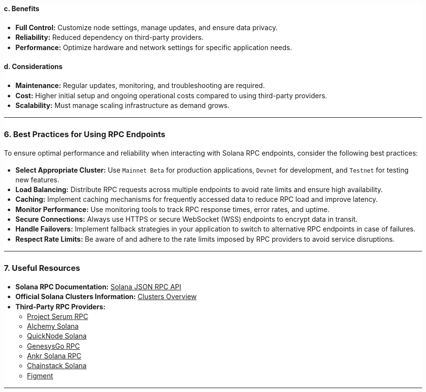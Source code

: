 #### **c. Benefits**
- **Full Control:** Customize node settings, manage updates, and ensure data privacy.
- **Reliability:** Reduced dependency on third-party providers.
- **Performance:** Optimize hardware and network settings for specific application needs.

#### **d. Considerations**
- **Maintenance:** Regular updates, monitoring, and troubleshooting are required.
- **Cost:** Higher initial setup and ongoing operational costs compared to using third-party providers.
- **Scalability:** Must manage scaling infrastructure as demand grows.

---

### **6. Best Practices for Using RPC Endpoints**

To ensure optimal performance and reliability when interacting with Solana RPC endpoints, consider the following best practices:

- **Select Appropriate Cluster:** Use `Mainnet Beta` for production applications, `Devnet` for development, and `Testnet` for testing new features.
- **Load Balancing:** Distribute RPC requests across multiple endpoints to avoid rate limits and ensure high availability.
- **Caching:** Implement caching mechanisms for frequently accessed data to reduce RPC load and improve latency.
- **Monitor Performance:** Use monitoring tools to track RPC response times, error rates, and uptime.
- **Secure Connections:** Always use HTTPS or secure WebSocket (WSS) endpoints to encrypt data in transit.
- **Handle Failovers:** Implement fallback strategies in your application to switch to alternative RPC endpoints in case of failures.
- **Respect Rate Limits:** Be aware of and adhere to the rate limits imposed by RPC providers to avoid service disruptions.

---

### **7. Useful Resources**

- **Solana RPC Documentation:** [Solana JSON RPC API](https://docs.solana.com/developing/clients/jsonrpc-api)
- **Official Solana Clusters Information:** [Clusters Overview](https://docs.solana.com/clusters)
- **Third-Party RPC Providers:**
  - [Project Serum RPC](https://projectserum.com/)
  - [Alchemy Solana](https://www.alchemy.com/solana)
  - [QuickNode Solana](https://www.quicknode.com/chains/solana)
  - [GenesysGo RPC](https://www.genesysgo.com/)
  - [Ankr Solana RPC](https://www.ankr.com/rpc/solana)
  - [Chainstack Solana](https://chainstack.com/solana-managed-blockchain/)
  - [Figment](https://figment.io/)

---

